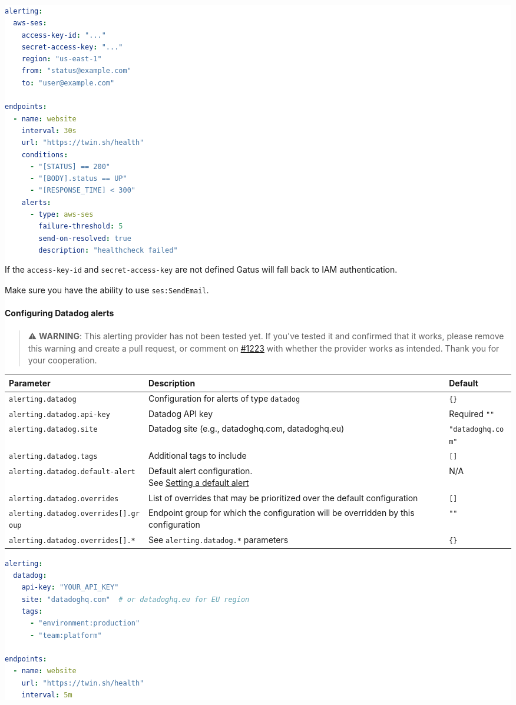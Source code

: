 ```yaml
alerting:
  aws-ses:
    access-key-id: "..."
    secret-access-key: "..."
    region: "us-east-1"
    from: "status@example.com"
    to: "user@example.com"

endpoints:
  - name: website
    interval: 30s
    url: "https://twin.sh/health"
    conditions:
      - "[STATUS] == 200"
      - "[BODY].status == UP"
      - "[RESPONSE_TIME] < 300"
    alerts:
      - type: aws-ses
        failure-threshold: 5
        send-on-resolved: true
        description: "healthcheck failed"
```

If the `access-key-id` and `secret-access-key` are not defined Gatus will fall back to IAM authentication.

Make sure you have the ability to use `ses:SendEmail`.


#### Configuring Datadog alerts

> ⚠️ **WARNING**: This alerting provider has not been tested yet. If you've tested it and confirmed that it works, please remove this warning and create a pull request, or comment on [#1223](https://github.com/TwiN/gatus/discussions/1223) with whether the provider works as intended. Thank you for your cooperation.

| Parameter                            | Description                                                                                | Default           |
|:-------------------------------------|:-------------------------------------------------------------------------------------------|:------------------|
| `alerting.datadog`                   | Configuration for alerts of type `datadog`                                                 | `{}`              |
| `alerting.datadog.api-key`           | Datadog API key                                                                            | Required `""`     |
| `alerting.datadog.site`              | Datadog site (e.g., datadoghq.com, datadoghq.eu)                                           | `"datadoghq.com"` |
| `alerting.datadog.tags`              | Additional tags to include                                                                 | `[]`              |
| `alerting.datadog.default-alert`     | Default alert configuration. <br />See [Setting a default alert](#setting-a-default-alert) | N/A               |
| `alerting.datadog.overrides`         | List of overrides that may be prioritized over the default configuration                   | `[]`              |
| `alerting.datadog.overrides[].group` | Endpoint group for which the configuration will be overridden by this configuration        | `""`              |
| `alerting.datadog.overrides[].*`     | See `alerting.datadog.*` parameters                                                        | `{}`              |

```yaml
alerting:
  datadog:
    api-key: "YOUR_API_KEY"
    site: "datadoghq.com"  # or datadoghq.eu for EU region
    tags:
      - "environment:production"
      - "team:platform"

endpoints:
  - name: website
    url: "https://twin.sh/health"
    interval: 5m
```